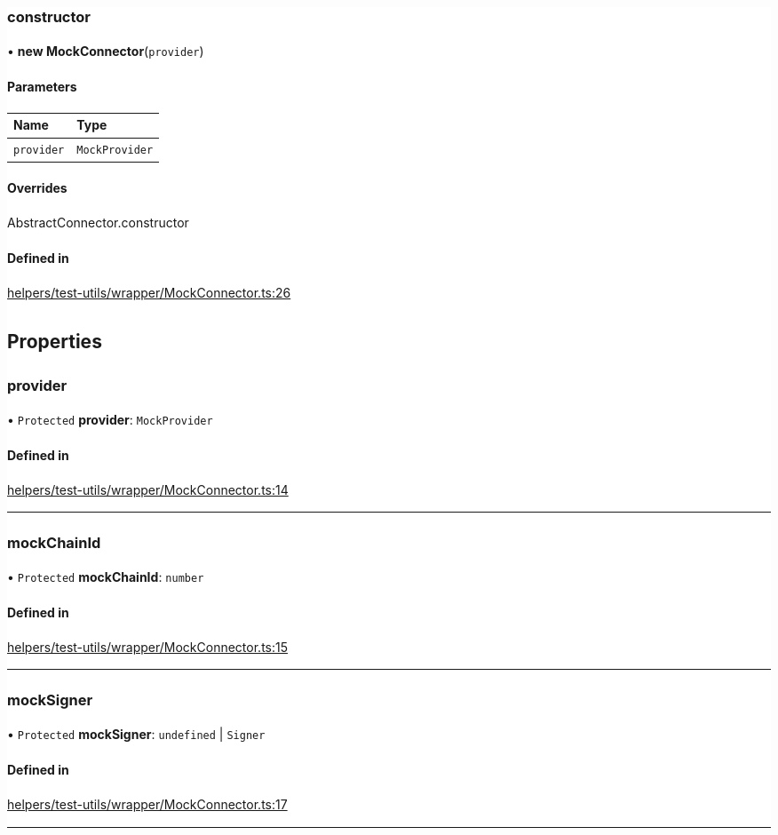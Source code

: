 ### constructor

• **new MockConnector**(`provider`)

#### Parameters

| Name | Type |
| :------ | :------ |
| `provider` | `MockProvider` |

#### Overrides

AbstractConnector.constructor

#### Defined in

[helpers/test-utils/wrapper/MockConnector.ts:26](https://github.com/scaffold-eth/eth-hooks/blob/50cc29a/src/helpers/test-utils/wrapper/MockConnector.ts#L26)

## Properties

### provider

• `Protected` **provider**: `MockProvider`

#### Defined in

[helpers/test-utils/wrapper/MockConnector.ts:14](https://github.com/scaffold-eth/eth-hooks/blob/50cc29a/src/helpers/test-utils/wrapper/MockConnector.ts#L14)

___

### mockChainId

• `Protected` **mockChainId**: `number`

#### Defined in

[helpers/test-utils/wrapper/MockConnector.ts:15](https://github.com/scaffold-eth/eth-hooks/blob/50cc29a/src/helpers/test-utils/wrapper/MockConnector.ts#L15)

___

### mockSigner

• `Protected` **mockSigner**: `undefined` \| `Signer`

#### Defined in

[helpers/test-utils/wrapper/MockConnector.ts:17](https://github.com/scaffold-eth/eth-hooks/blob/50cc29a/src/helpers/test-utils/wrapper/MockConnector.ts#L17)

___
